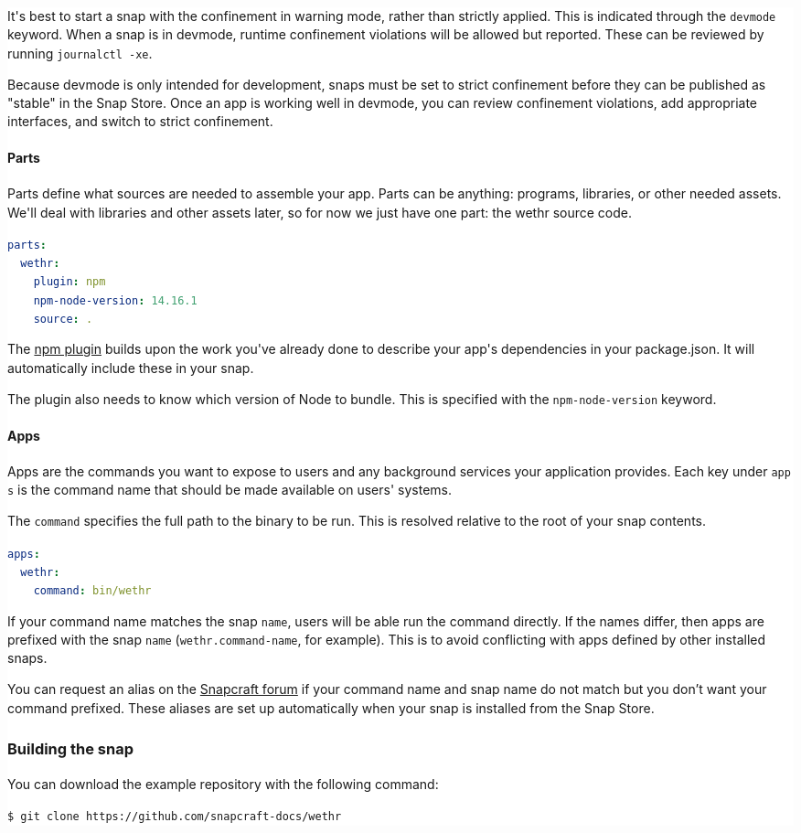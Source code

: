 It's best to start a snap with the confinement in warning mode, rather than strictly applied. This is indicated through the `devmode` keyword. When a snap is in devmode, runtime confinement violations will be allowed but reported. These can be reviewed by running `journalctl -xe`.

Because devmode is only intended for development, snaps must be set to strict confinement before they can be published as "stable" in the Snap Store. Once an app is working well in devmode, you can review confinement violations, add appropriate interfaces, and switch to strict confinement.


#### Parts

Parts define what sources are needed to assemble your app. Parts can be anything: programs, libraries, or other needed assets. We'll deal with libraries and other assets later, so for now we just have one part: the wethr source code.

```yaml
parts:
  wethr:
    plugin: npm
    npm-node-version: 14.16.1
    source: .
```

The [npm plugin](/t/the-npm-plugin/17591) builds upon the work you've already done to describe your app's dependencies in your package.json. It will automatically include these in your snap.

The plugin also needs to know which version of Node to bundle. This is specified with the `npm-node-version` keyword.

#### Apps

Apps are the commands you want to expose to users and any background services your application provides. Each key under `apps` is the command name that should be made available on users' systems.

The `command` specifies the full path to the binary to be run. This is resolved relative to the root of your snap contents.

```yaml
apps:
  wethr:
    command: bin/wethr
```

If your command name matches the snap `name`, users will be able run the command directly. If the names differ, then apps are prefixed with the snap  `name`  (`wethr.command-name`, for example). This is to avoid conflicting with apps defined by other installed snaps.

You can request an alias on the  [Snapcraft forum](https://forum.snapcraft.io/t/process-for-reviewing-aliases-auto-connections-and-track-requests/455) if your command name and snap name do not match but you don’t want your command prefixed. These aliases are set up automatically when your snap is installed from the Snap Store.

### Building the snap

You can download the example repository with the following command:

```bash
$ git clone https://github.com/snapcraft-docs/wethr
```
